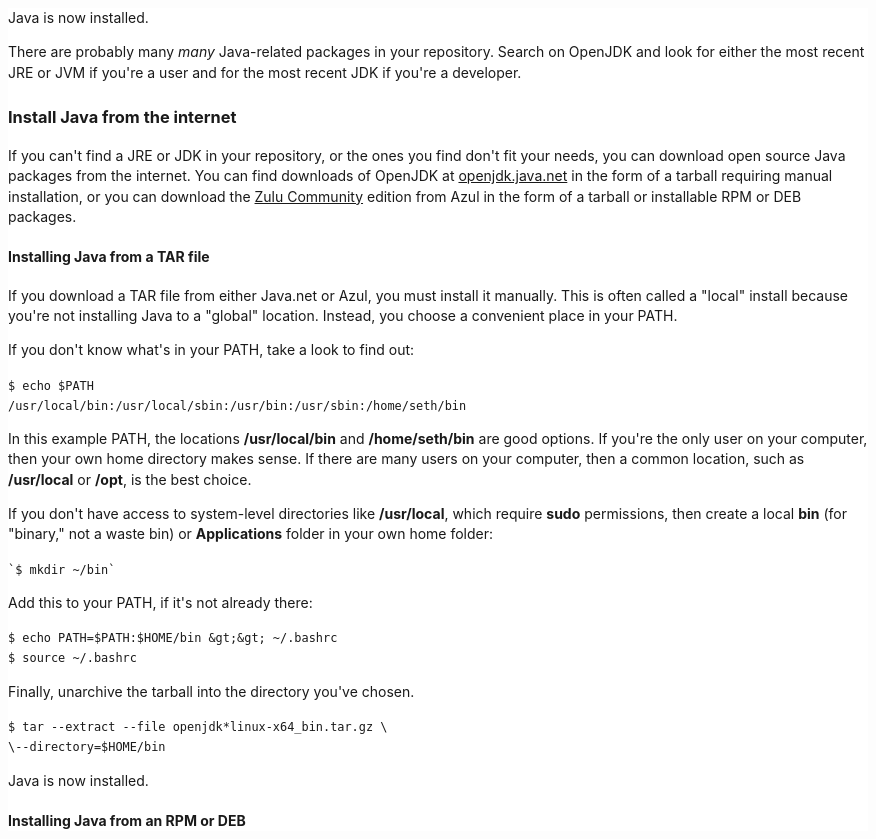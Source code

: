 Java is now installed.

There are probably many _many_ Java-related packages in your repository. Search on OpenJDK and look for either the most recent JRE or JVM if you're a user and for the most recent JDK if you're a developer.

### Install Java from the internet

If you can't find a JRE or JDK in your repository, or the ones you find don't fit your needs, you can download open source Java packages from the internet. You can find downloads of OpenJDK at [openjdk.java.net][3] in the form of a tarball requiring manual installation, or you can download the [Zulu Community][4] edition from Azul in the form of a tarball or installable RPM or DEB packages.

#### Installing Java from a TAR file

If you download a TAR file from either Java.net or Azul, you must install it manually. This is often called a "local" install because you're not installing Java to a "global" location. Instead, you choose a convenient place in your PATH.

If you don't know what's in your PATH, take a look to find out:


```
$ echo $PATH
/usr/local/bin:/usr/local/sbin:/usr/bin:/usr/sbin:/home/seth/bin
```

In this example PATH, the locations **/usr/local/bin** and **/home/seth/bin** are good options. If you're the only user on your computer, then your own home directory makes sense. If there are many users on your computer, then a common location, such as **/usr/local** or **/opt**, is the best choice.

If you don't have access to system-level directories like **/usr/local**, which require **sudo** permissions, then create a local **bin** (for "binary," not a waste bin) or **Applications** folder in your own home folder:


```
`$ mkdir ~/bin`
```

Add this to your PATH, if it's not already there:


```
$ echo PATH=$PATH:$HOME/bin &gt;&gt; ~/.bashrc
$ source ~/.bashrc
```

Finally, unarchive the tarball into the directory you've chosen.


```
$ tar --extract --file openjdk*linux-x64_bin.tar.gz \
\--directory=$HOME/bin
```

Java is now installed.

#### Installing Java from an RPM or DEB


[#]: collector: (lujun9972)
[#]: translator: (wxy)
[#]: reviewer: ( )
[#]: publisher: ( )
[#]: url: ( )
[#]: subject: (How to install Java on Linux)
[#]: via: (https://opensource.com/article/19/11/install-java-linux)
[#]: author: (Seth Kenlon https://opensource.com/users/seth)
[a]: https://opensource.com/users/seth
[b]: https://github.com/lujun9972
[1]: https://opensource.com/sites/default/files/styles/image-full-size/public/lead-images/java-coffee-beans.jpg?itok=3hkjX5We (Coffee beans)
[2]: https://www.oracle.com/technetwork/java/javase/overview/oracle-jdk-faqs.html
[3]: http://openjdk.java.net
[4]: https://www.azul.com/downloads/zulu-community
[5]: tmp.wuzOCnXHry#installing-java-from-a-tar-file